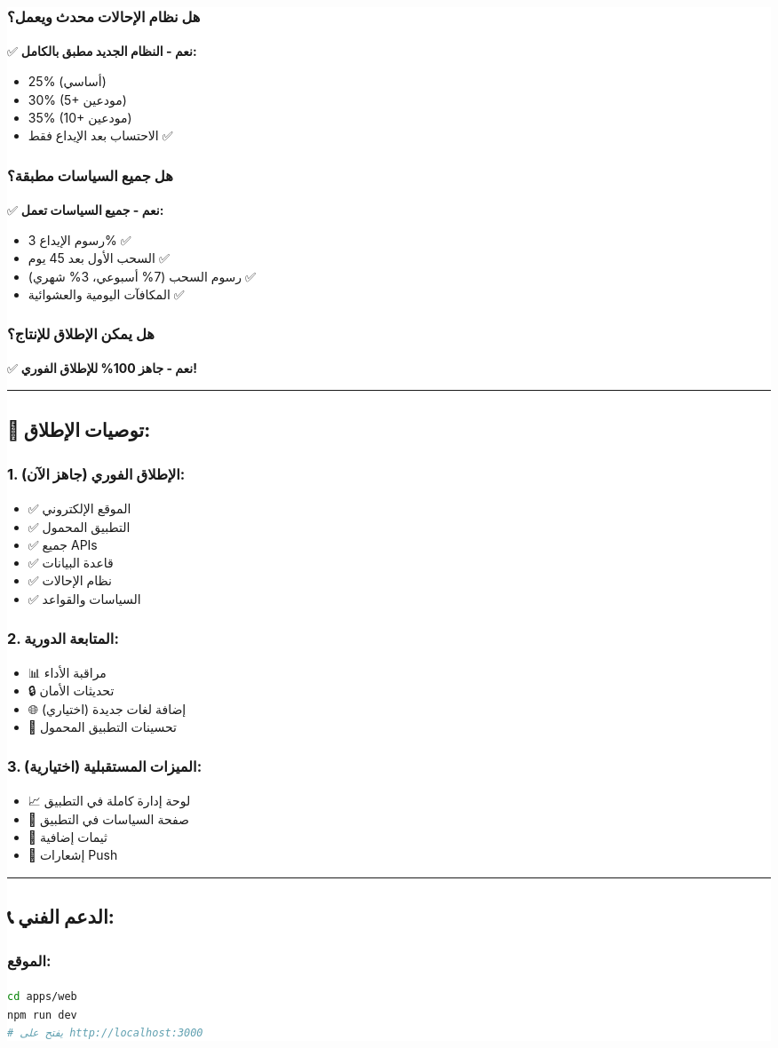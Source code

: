 ### **هل نظام الإحالات محدث ويعمل؟**
✅ **نعم - النظام الجديد مطبق بالكامل:**
- 25% (أساسي)
- 30% (5+ مودعين)
- 35% (10+ مودعين)
- الاحتساب بعد الإيداع فقط ✅

### **هل جميع السياسات مطبقة؟**
✅ **نعم - جميع السياسات تعمل:**
- رسوم الإيداع 3% ✅
- السحب الأول بعد 45 يوم ✅
- رسوم السحب (7% أسبوعي، 3% شهري) ✅
- المكافآت اليومية والعشوائية ✅

### **هل يمكن الإطلاق للإنتاج؟**
✅ **نعم - جاهز 100% للإطلاق الفوري!**

---

## 🚀 **توصيات الإطلاق:**

### **1. الإطلاق الفوري (جاهز الآن):**
- ✅ الموقع الإلكتروني
- ✅ التطبيق المحمول
- ✅ جميع APIs
- ✅ قاعدة البيانات
- ✅ نظام الإحالات
- ✅ السياسات والقواعد

### **2. المتابعة الدورية:**
- 📊 مراقبة الأداء
- 🔒 تحديثات الأمان
- 🌐 إضافة لغات جديدة (اختياري)
- 📱 تحسينات التطبيق المحمول

### **3. الميزات المستقبلية (اختيارية):**
- 📈 لوحة إدارة كاملة في التطبيق
- 💼 صفحة السياسات في التطبيق
- 🎨 ثيمات إضافية
- 🔔 إشعارات Push

---

## 📞 **الدعم الفني:**

### **الموقع:**
```bash
cd apps/web
npm run dev
# يفتح على http://localhost:3000
```
